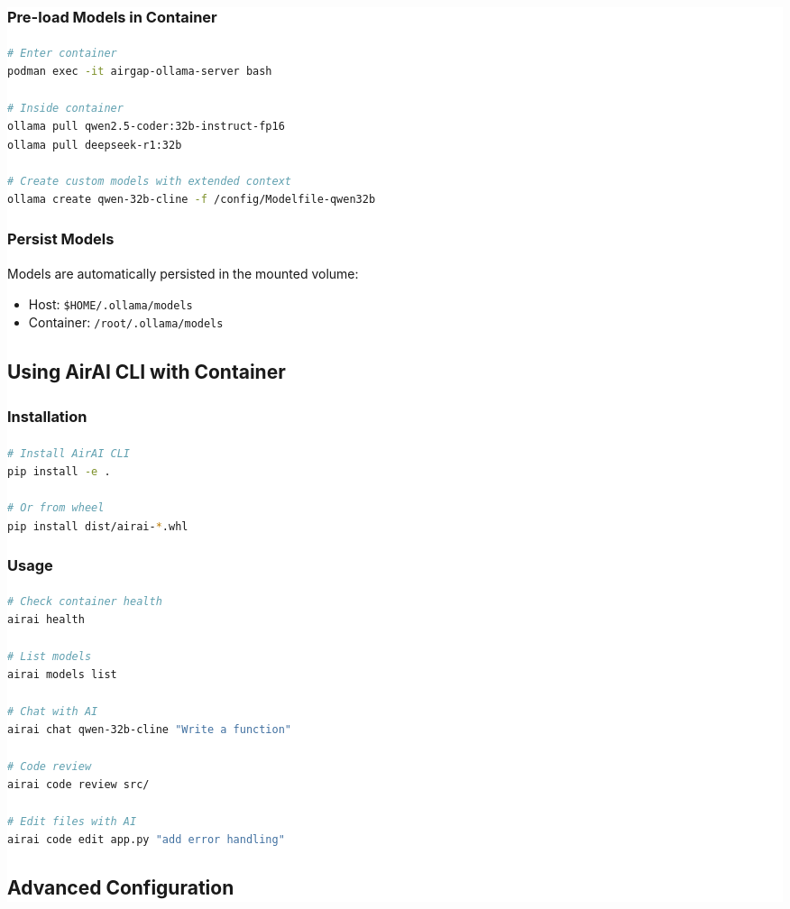### Pre-load Models in Container

```bash
# Enter container
podman exec -it airgap-ollama-server bash

# Inside container
ollama pull qwen2.5-coder:32b-instruct-fp16
ollama pull deepseek-r1:32b

# Create custom models with extended context
ollama create qwen-32b-cline -f /config/Modelfile-qwen32b
```

### Persist Models

Models are automatically persisted in the mounted volume:
- Host: `$HOME/.ollama/models`
- Container: `/root/.ollama/models`

## Using AirAI CLI with Container

### Installation

```bash
# Install AirAI CLI
pip install -e .

# Or from wheel
pip install dist/airai-*.whl
```

### Usage

```bash
# Check container health
airai health

# List models
airai models list

# Chat with AI
airai chat qwen-32b-cline "Write a function"

# Code review
airai code review src/

# Edit files with AI
airai code edit app.py "add error handling"
```

## Advanced Configuration
